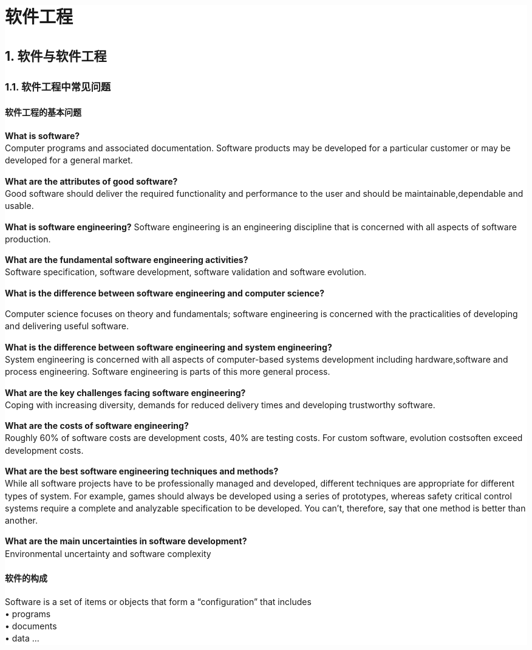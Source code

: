 # 软件工程

## 1. 软件与软件工程

### 1.1. 软件工程中常见问题

#### 软件工程的基本问题  

**What is software?**  
Computer programs and associated documentation. Software products may be developed for a particular customer or may be developed for a general market.  

**What are the attributes of good software?**  
Good software should deliver the required functionality and performance to the user and should be maintainable,dependable and usable.  

**What is software engineering?**
Software engineering is an engineering discipline that is concerned with all aspects of software production.  

**What are the fundamental software engineering activities?**  
Software specification, software development, software validation and software evolution.  

**What is the difference between software engineering and computer science?**  

Computer science focuses on theory and fundamentals; software engineering is concerned with the practicalities of developing and delivering useful software.  

**What is the difference between software engineering and system engineering?**  
System engineering is concerned with all aspects of computer-based systems development including hardware,software and process engineering. Software engineering is parts of this more general process.  

**What are the key challenges facing software engineering?**  
Coping with increasing diversity, demands for reduced delivery times and developing trustworthy software.  

**What are the costs of software engineering?**  
Roughly 60% of software costs are development costs, 40% are testing costs. For custom software, evolution costsoften exceed development costs.  

**What are the best software engineering techniques and methods?**  
While all software projects have to be professionally managed and developed, different techniques are appropriate for different types of system. For example, games should always be developed using a series of prototypes, whereas safety critical control systems require a complete and analyzable specification to be developed. You can’t, therefore, say that one method is better than another.  

**What are the main uncertainties in software development?**  
Environmental uncertainty and software complexity  

#### 软件的构成  

Software is a set of items or objects that form a “configuration” that includes  
• programs  
• documents  
• data ...  
